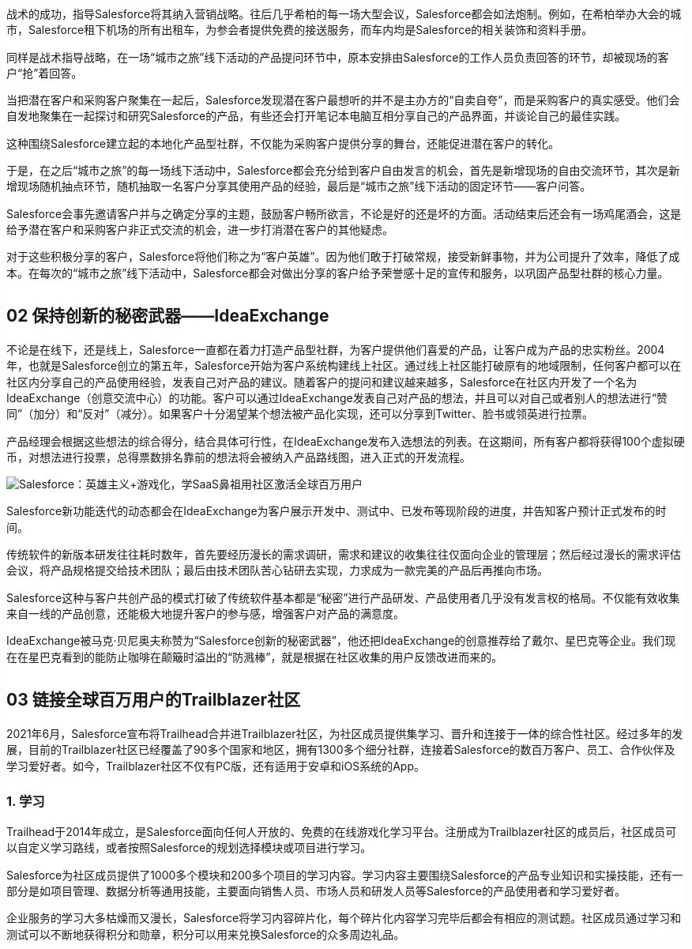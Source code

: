 战术的成功，指导Salesforce将其纳入营销战略。往后几乎希柏的每一场大型会议，Salesforce都会如法炮制。例如，在希柏举办大会的城市，Salesforce租下机场的所有出租车，为参会者提供免费的接送服务，而车内均是Salesforce的相关装饰和资料手册。

同样是战术指导战略，在一场“城市之旅”线下活动的产品提问环节中，原本安排由Salesforce的工作人员负责回答的环节，却被现场的客户“抢”着回答。

当把潜在客户和采购客户聚集在一起后，Salesforce发现潜在客户最想听的并不是主办方的“自卖自夸”，而是采购客户的真实感受。他们会自发地聚集在一起探讨和研究Salesforce的产品，有些还会打开笔记本电脑互相分享自己的产品界面，并谈论自己的最佳实践。

这种围绕Salesforce建立起的本地化产品型社群，不仅能为采购客户提供分享的舞台，还能促进潜在客户的转化。

于是，在之后“城市之旅”的每一场线下活动中，Salesforce都会充分给到客户自由发言的机会，首先是新增现场的自由交流环节，其次是新增现场随机抽点环节，随机抽取一名客户分享其使用产品的经验，最后是“城市之旅”线下活动的固定环节——客户问答。

Salesforce会事先邀请客户并与之确定分享的主题，鼓励客户畅所欲言，不论是好的还是坏的方面。活动结束后还会有一场鸡尾酒会，这是给予潜在客户和采购客户非正式交流的机会，进一步打消潜在客户的其他疑虑。

对于这些积极分享的客户，Salesforce将他们称之为“客户英雄”。因为他们敢于打破常规，接受新鲜事物，并为公司提升了效率，降低了成本。在每次的“城市之旅”线下活动中，Salesforce都会对做出分享的客户给予荣誉感十足的宣传和服务，以巩固产品型社群的核心力量。

## 02 保持创新的秘密武器——IdeaExchange

不论是在线下，还是线上，Salesforce一直都在着力打造产品型社群，为客户提供他们喜爱的产品，让客户成为产品的忠实粉丝。2004年，也就是Salesforce创立的第五年，Salesforce开始为客户系统构建线上社区。通过线上社区能打破原有的地域限制，任何客户都可以在社区内分享自己的产品使用经验，发表自己对产品的建议。随着客户的提问和建议越来越多，Salesforce在社区内开发了一个名为IdeaExchange（创意交流中心）的功能。客户可以通过IdeaExchange发表自己对产品的想法，并且可以对自己或者别人的想法进行“赞同”（加分）和“反对”（减分）。如果客户十分渴望某个想法被产品化实现，还可以分享到Twitter、脸书或领英进行拉票。

产品经理会根据这些想法的综合得分，结合具体可行性，在IdeaExchange发布入选想法的列表。在这期间，所有客户都将获得100个虚拟硬币，对想法进行投票，总得票数排名靠前的想法将会被纳入产品路线图，进入正式的开发流程。

![Salesforce：英雄主义+游戏化，学SaaS鼻祖用社区激活全球百万用户](https://image.woshipm.com/wp-files/2023/05/OJygr0QtXCJRIlykzkBL.png)

Salesforce新功能迭代的动态都会在IdeaExchange为客户展示开发中、测试中、已发布等现阶段的进度，并告知客户预计正式发布的时间。

传统软件的新版本研发往往耗时数年，首先要经历漫长的需求调研，需求和建议的收集往往仅面向企业的管理层；然后经过漫长的需求评估会议，将产品规格提交给技术团队；最后由技术团队苦心钻研去实现，力求成为一款完美的产品后再推向市场。

Salesforce这种与客户共创产品的模式打破了传统软件基本都是“秘密”进行产品研发、产品使用者几乎没有发言权的格局。不仅能有效收集来自一线的产品创意，还能极大地提升客户的参与感，增强客户对产品的满意度。

IdeaExchange被马克·贝尼奥夫称赞为“Salesforce创新的秘密武器”，他还把IdeaExchange的创意推荐给了戴尔、星巴克等企业。我们现在在星巴克看到的能防止咖啡在颠簸时溢出的“防溅棒”，就是根据在社区收集的用户反馈改进而来的。

## 03 链接全球百万用户的Trailblazer社区

2021年6月，Salesforce宣布将Trailhead合并进Trailblazer社区，为社区成员提供集学习、晋升和连接于一体的综合性社区。经过多年的发展，目前的Trailblazer社区已经覆盖了90多个国家和地区，拥有1300多个细分社群，连接着Salesforce的数百万客户、员工、合作伙伴及学习爱好者。如今，Trailblazer社区不仅有PC版，还有适用于安卓和iOS系统的App。

### 1\. 学习

Trailhead于2014年成立，是Salesforce面向任何人开放的、免费的在线游戏化学习平台。注册成为Trailblazer社区的成员后，社区成员可以自定义学习路线，或者按照Salesforce的规划选择模块或项目进行学习。

Salesforce为社区成员提供了1000多个模块和200多个项目的学习内容。学习内容主要围绕Salesforce的产品专业知识和实操技能，还有一部分是如项目管理、数据分析等通用技能，主要面向销售人员、市场人员和研发人员等Salesforce的产品使用者和学习爱好者。

企业服务的学习大多枯燥而又漫长，Salesforce将学习内容碎片化，每个碎片化内容学习完毕后都会有相应的测试题。社区成员通过学习和测试可以不断地获得积分和勋章，积分可以用来兑换Salesforce的众多周边礼品。
